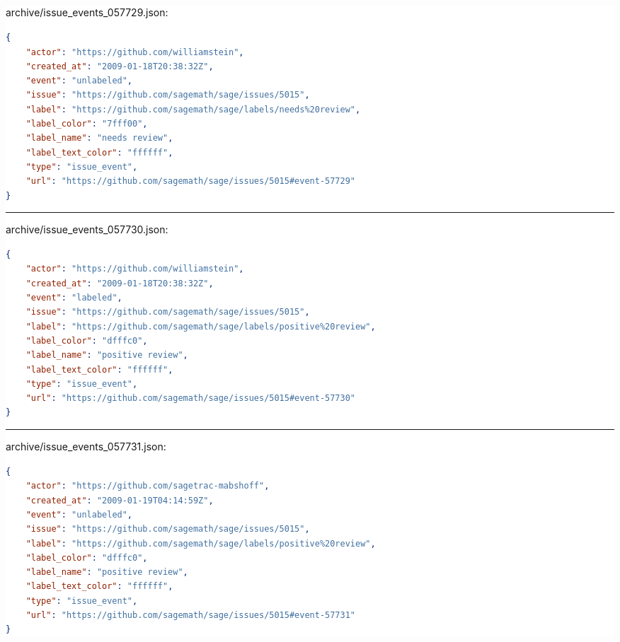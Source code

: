 archive/issue_events_057729.json:
```json
{
    "actor": "https://github.com/williamstein",
    "created_at": "2009-01-18T20:38:32Z",
    "event": "unlabeled",
    "issue": "https://github.com/sagemath/sage/issues/5015",
    "label": "https://github.com/sagemath/sage/labels/needs%20review",
    "label_color": "7fff00",
    "label_name": "needs review",
    "label_text_color": "ffffff",
    "type": "issue_event",
    "url": "https://github.com/sagemath/sage/issues/5015#event-57729"
}
```



---

archive/issue_events_057730.json:
```json
{
    "actor": "https://github.com/williamstein",
    "created_at": "2009-01-18T20:38:32Z",
    "event": "labeled",
    "issue": "https://github.com/sagemath/sage/issues/5015",
    "label": "https://github.com/sagemath/sage/labels/positive%20review",
    "label_color": "dfffc0",
    "label_name": "positive review",
    "label_text_color": "ffffff",
    "type": "issue_event",
    "url": "https://github.com/sagemath/sage/issues/5015#event-57730"
}
```



---

archive/issue_events_057731.json:
```json
{
    "actor": "https://github.com/sagetrac-mabshoff",
    "created_at": "2009-01-19T04:14:59Z",
    "event": "unlabeled",
    "issue": "https://github.com/sagemath/sage/issues/5015",
    "label": "https://github.com/sagemath/sage/labels/positive%20review",
    "label_color": "dfffc0",
    "label_name": "positive review",
    "label_text_color": "ffffff",
    "type": "issue_event",
    "url": "https://github.com/sagemath/sage/issues/5015#event-57731"
}
```
